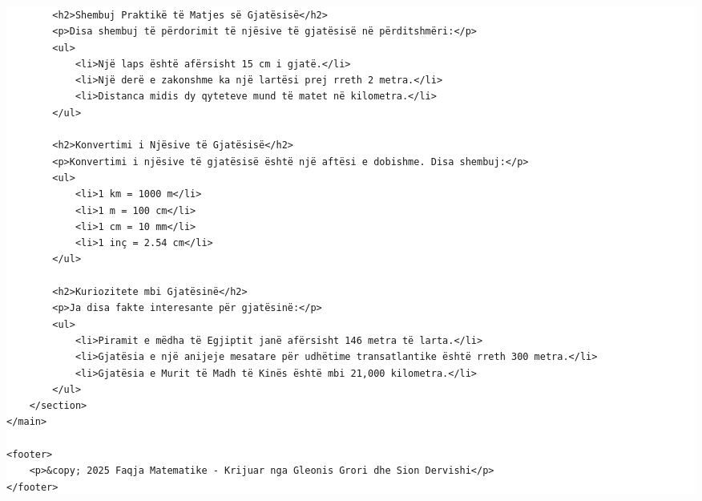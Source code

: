             <h2>Shembuj Praktikë të Matjes së Gjatësisë</h2>
            <p>Disa shembuj të përdorimit të njësive të gjatësisë në përditshmëri:</p>
            <ul>
                <li>Një laps është afërsisht 15 cm i gjatë.</li>
                <li>Një derë e zakonshme ka një lartësi prej rreth 2 metra.</li>
                <li>Distanca midis dy qyteteve mund të matet në kilometra.</li>
            </ul>
            
            <h2>Konvertimi i Njësive të Gjatësisë</h2>
            <p>Konvertimi i njësive të gjatësisë është një aftësi e dobishme. Disa shembuj:</p>
            <ul>
                <li>1 km = 1000 m</li>
                <li>1 m = 100 cm</li>
                <li>1 cm = 10 mm</li>
                <li>1 inç = 2.54 cm</li>
            </ul>
            
            <h2>Kuriozitete mbi Gjatësinë</h2>
            <p>Ja disa fakte interesante për gjatësinë:</p>
            <ul>
                <li>Piramit e mëdha të Egjiptit janë afërsisht 146 metra të larta.</li>
                <li>Gjatësia e një anijeje mesatare për udhëtime transatlantike është rreth 300 metra.</li>
                <li>Gjatësia e Murit të Madh të Kinës është mbi 21,000 kilometra.</li>
            </ul>
        </section>
    </main>
    
    <footer>
        <p>&copy; 2025 Faqja Matematike - Krijuar nga Gleonis Grori dhe Sion Dervishi</p>
    </footer>
</body>
</html>
